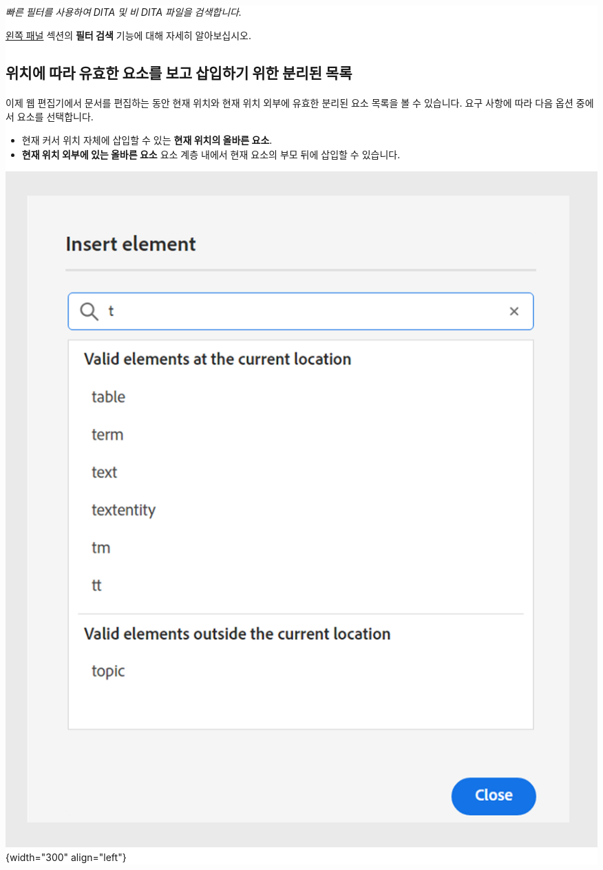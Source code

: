 *빠른 필터를 사용하여 DITA 및 비 DITA 파일을 검색합니다.*

[왼쪽 패널](../user-guide/web-editor-features.md#id2051EA0M0HS) 섹션의 **필터 검색** 기능에 대해 자세히 알아보십시오.

## 위치에 따라 유효한 요소를 보고 삽입하기 위한 분리된 목록

이제 웹 편집기에서 문서를 편집하는 동안 현재 위치와 현재 위치 외부에 유효한 분리된 요소 목록을 볼 수 있습니다. 요구 사항에 따라 다음 옵션 중에서 요소를 선택합니다.

* 현재 커서 위치 자체에 삽입할 수 있는 **현재 위치의 올바른 요소**.
* **현재 위치 외부에 있는 올바른 요소** 요소 계층 내에서 현재 요소의 부모 뒤에 삽입할 수 있습니다.

![요소 삽입 대화 상자](assets/insert-element-dialog.png){width="300" align="left"}
